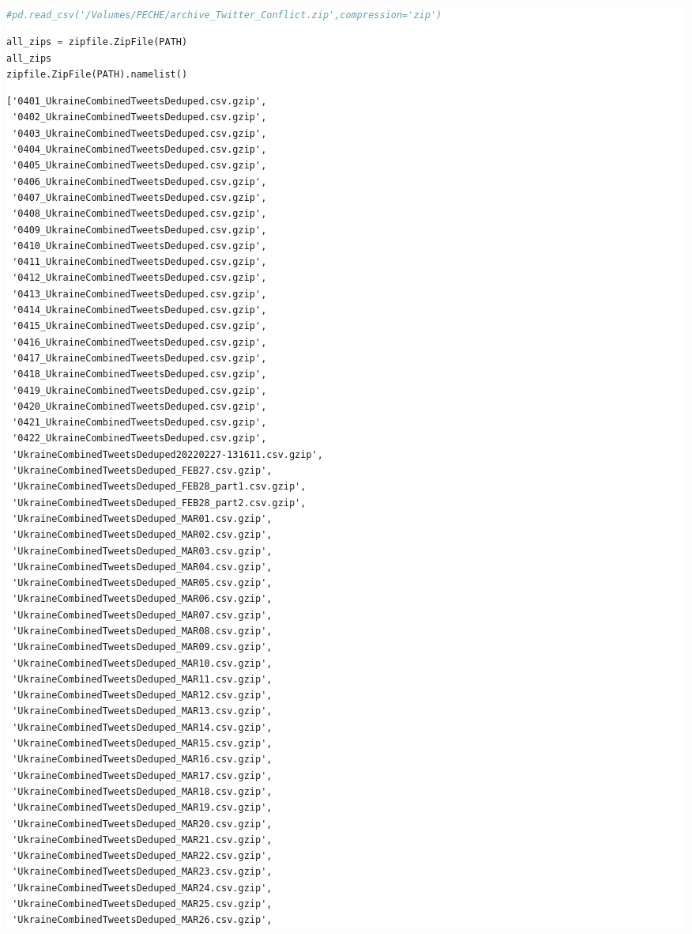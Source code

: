 
```python
#pd.read_csv('/Volumes/PECHE/archive_Twitter_Conflict.zip',compression='zip')
```


```python
all_zips = zipfile.ZipFile(PATH)
all_zips
zipfile.ZipFile(PATH).namelist()
```




    ['0401_UkraineCombinedTweetsDeduped.csv.gzip',
     '0402_UkraineCombinedTweetsDeduped.csv.gzip',
     '0403_UkraineCombinedTweetsDeduped.csv.gzip',
     '0404_UkraineCombinedTweetsDeduped.csv.gzip',
     '0405_UkraineCombinedTweetsDeduped.csv.gzip',
     '0406_UkraineCombinedTweetsDeduped.csv.gzip',
     '0407_UkraineCombinedTweetsDeduped.csv.gzip',
     '0408_UkraineCombinedTweetsDeduped.csv.gzip',
     '0409_UkraineCombinedTweetsDeduped.csv.gzip',
     '0410_UkraineCombinedTweetsDeduped.csv.gzip',
     '0411_UkraineCombinedTweetsDeduped.csv.gzip',
     '0412_UkraineCombinedTweetsDeduped.csv.gzip',
     '0413_UkraineCombinedTweetsDeduped.csv.gzip',
     '0414_UkraineCombinedTweetsDeduped.csv.gzip',
     '0415_UkraineCombinedTweetsDeduped.csv.gzip',
     '0416_UkraineCombinedTweetsDeduped.csv.gzip',
     '0417_UkraineCombinedTweetsDeduped.csv.gzip',
     '0418_UkraineCombinedTweetsDeduped.csv.gzip',
     '0419_UkraineCombinedTweetsDeduped.csv.gzip',
     '0420_UkraineCombinedTweetsDeduped.csv.gzip',
     '0421_UkraineCombinedTweetsDeduped.csv.gzip',
     '0422_UkraineCombinedTweetsDeduped.csv.gzip',
     'UkraineCombinedTweetsDeduped20220227-131611.csv.gzip',
     'UkraineCombinedTweetsDeduped_FEB27.csv.gzip',
     'UkraineCombinedTweetsDeduped_FEB28_part1.csv.gzip',
     'UkraineCombinedTweetsDeduped_FEB28_part2.csv.gzip',
     'UkraineCombinedTweetsDeduped_MAR01.csv.gzip',
     'UkraineCombinedTweetsDeduped_MAR02.csv.gzip',
     'UkraineCombinedTweetsDeduped_MAR03.csv.gzip',
     'UkraineCombinedTweetsDeduped_MAR04.csv.gzip',
     'UkraineCombinedTweetsDeduped_MAR05.csv.gzip',
     'UkraineCombinedTweetsDeduped_MAR06.csv.gzip',
     'UkraineCombinedTweetsDeduped_MAR07.csv.gzip',
     'UkraineCombinedTweetsDeduped_MAR08.csv.gzip',
     'UkraineCombinedTweetsDeduped_MAR09.csv.gzip',
     'UkraineCombinedTweetsDeduped_MAR10.csv.gzip',
     'UkraineCombinedTweetsDeduped_MAR11.csv.gzip',
     'UkraineCombinedTweetsDeduped_MAR12.csv.gzip',
     'UkraineCombinedTweetsDeduped_MAR13.csv.gzip',
     'UkraineCombinedTweetsDeduped_MAR14.csv.gzip',
     'UkraineCombinedTweetsDeduped_MAR15.csv.gzip',
     'UkraineCombinedTweetsDeduped_MAR16.csv.gzip',
     'UkraineCombinedTweetsDeduped_MAR17.csv.gzip',
     'UkraineCombinedTweetsDeduped_MAR18.csv.gzip',
     'UkraineCombinedTweetsDeduped_MAR19.csv.gzip',
     'UkraineCombinedTweetsDeduped_MAR20.csv.gzip',
     'UkraineCombinedTweetsDeduped_MAR21.csv.gzip',
     'UkraineCombinedTweetsDeduped_MAR22.csv.gzip',
     'UkraineCombinedTweetsDeduped_MAR23.csv.gzip',
     'UkraineCombinedTweetsDeduped_MAR24.csv.gzip',
     'UkraineCombinedTweetsDeduped_MAR25.csv.gzip',
     'UkraineCombinedTweetsDeduped_MAR26.csv.gzip',